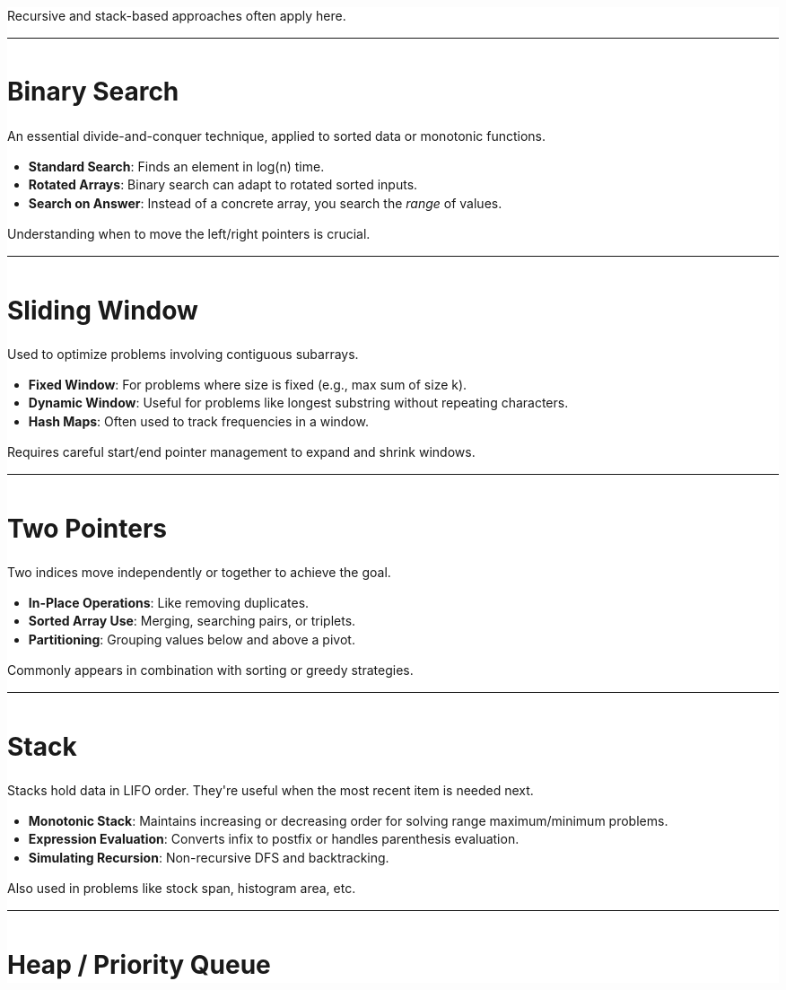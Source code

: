 Recursive and stack-based approaches often apply here.

---

# Binary Search

An essential divide-and-conquer technique, applied to sorted data or monotonic functions.

* **Standard Search**: Finds an element in log(n) time.
* **Rotated Arrays**: Binary search can adapt to rotated sorted inputs.
* **Search on Answer**: Instead of a concrete array, you search the *range* of values.

Understanding when to move the left/right pointers is crucial.

---

# Sliding Window

Used to optimize problems involving contiguous subarrays.

* **Fixed Window**: For problems where size is fixed (e.g., max sum of size k).
* **Dynamic Window**: Useful for problems like longest substring without repeating characters.
* **Hash Maps**: Often used to track frequencies in a window.

Requires careful start/end pointer management to expand and shrink windows.

---

# Two Pointers

Two indices move independently or together to achieve the goal.

* **In-Place Operations**: Like removing duplicates.
* **Sorted Array Use**: Merging, searching pairs, or triplets.
* **Partitioning**: Grouping values below and above a pivot.

Commonly appears in combination with sorting or greedy strategies.

---

# Stack

Stacks hold data in LIFO order. They're useful when the most recent item is needed next.

* **Monotonic Stack**: Maintains increasing or decreasing order for solving range maximum/minimum problems.
* **Expression Evaluation**: Converts infix to postfix or handles parenthesis evaluation.
* **Simulating Recursion**: Non-recursive DFS and backtracking.

Also used in problems like stock span, histogram area, etc.

---

# Heap / Priority Queue
